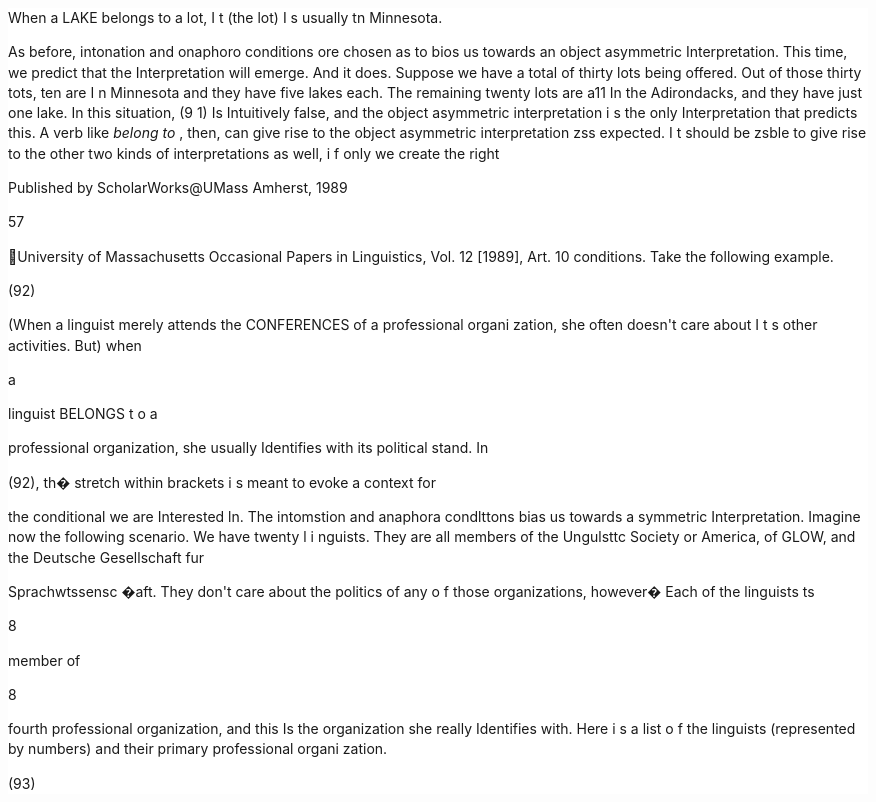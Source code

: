 When a LAKE belongs to a lot, I t (the lot) I s usually tn
Minnesota.

As before, intonation and onaphoro conditions ore chosen as to bios
us towards an object asymmetric Interpretation. This time, we
predict that the Interpretation will emerge. And it does. Suppose we
have a total of thirty lots being offered. Out of those thirty tots, ten
are I n Minnesota and they have five lakes each. The remaining twenty
lots are a11 In the Adirondacks, and they have just one lake. In this
situation, (9 1) Is Intuitively false, and the object asymmetric
interpretation i s the only Interpretation that predicts this. A verb
like _belong to_ , then, can give rise to the object asymmetric
interpretation zss expected. I t should be zsble to give rise to the other
two kinds of interpretations as well, i f only we create the right

Published by ScholarWorks@UMass Amherst, 1989

57

University of Massachusetts Occasional Papers in Linguistics, Vol. 12 [1989], Art. 10
conditions. Take the following example.

(92)

(When a linguist merely attends the CONFERENCES of a
professional organi zation, she often doesn't care about I t s
other activities. But) when

a

linguist BELONGS t o a

professional organization, she usually Identifies with
its political stand.
In

(92), th� stretch within brackets i s meant to evoke a context for

the conditional we are Interested ln. The intomstion and anaphora
condlttons bias us towards a symmetric Interpretation. Imagine now
the following scenario.
We have twenty l i nguists. They are all members of the Ungulsttc
Society or America, of GLOW, and the Deutsche Gesellschaft fur

Sprachwtssensc �aft. They don't care about the politics of any o f
those organizations, however� Each of the linguists ts

8

member of

8

fourth professional organization, and this Is the organization she
really Identifies with. Here i s a list o f the linguists (represented by
numbers) and their primary professional organi zation.

(93)
